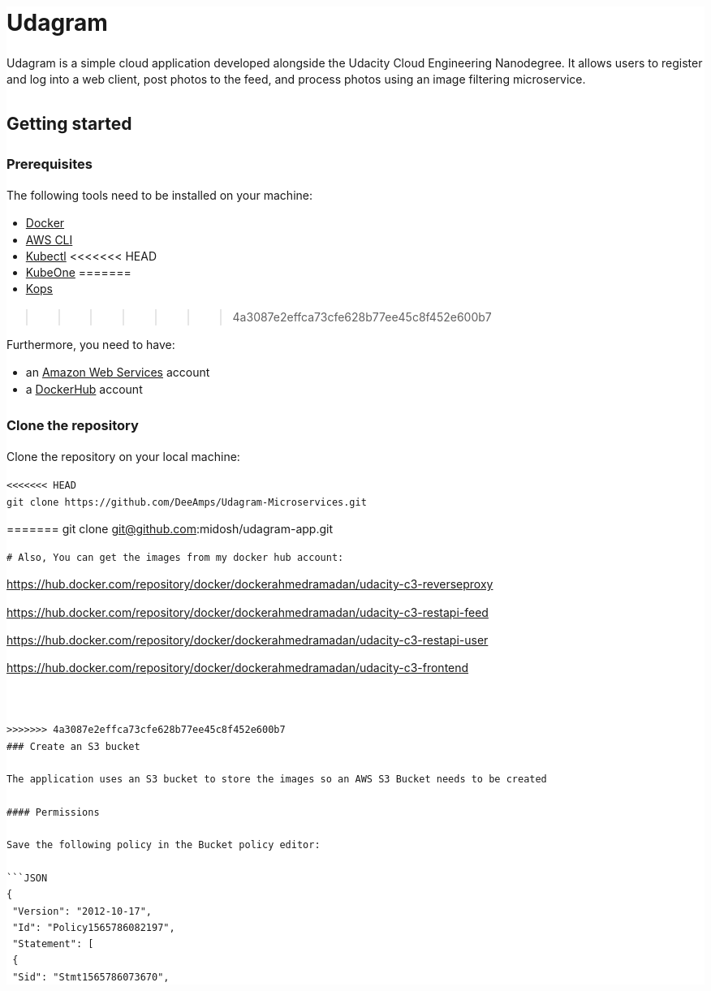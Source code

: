# Udagram

Udagram is a simple cloud application developed alongside the Udacity Cloud Engineering Nanodegree. It allows users to register and log into a web client, post photos to the feed, and process photos using an image filtering microservice.

## Getting started

### Prerequisites
The following tools need to be installed on your machine:

- [Docker](https://www.docker.com/products/docker-desktop)
- [AWS CLI](https://aws.amazon.com/cli/)
- [Kubectl](https://kubernetes.io/docs/tasks/tools/install-kubectl/)
<<<<<<< HEAD
- [KubeOne](https://github.com/kubermatic/kubeone)
=======
- [Kops](https://github.com/kubernetes/kops/blob/master/docs/install.md)
>>>>>>> 4a3087e2effca73cfe628b77ee45c8f452e600b7

Furthermore, you need to have:
- an [Amazon Web Services](https://console.aws.amazon.com) account
- a [DockerHub](https://hub.docker.com/) account

### Clone the repository

Clone the repository on your local machine:

```
<<<<<<< HEAD
git clone https://github.com/DeeAmps/Udagram-Microservices.git
```

=======
   git clone git@github.com:midosh/udagram-app.git

```
# Also, You can get the images from my docker hub account:

```
  https://hub.docker.com/repository/docker/dockerahmedramadan/udacity-c3-reverseproxy

  https://hub.docker.com/repository/docker/dockerahmedramadan/udacity-c3-restapi-feed

  https://hub.docker.com/repository/docker/dockerahmedramadan/udacity-c3-restapi-user

  https://hub.docker.com/repository/docker/dockerahmedramadan/udacity-c3-frontend

```


>>>>>>> 4a3087e2effca73cfe628b77ee45c8f452e600b7
### Create an S3 bucket

The application uses an S3 bucket to store the images so an AWS S3 Bucket needs to be created

#### Permissions

Save the following policy in the Bucket policy editor:

```JSON
{
 "Version": "2012-10-17",
 "Id": "Policy1565786082197",
 "Statement": [
 {
 "Sid": "Stmt1565786073670",
```